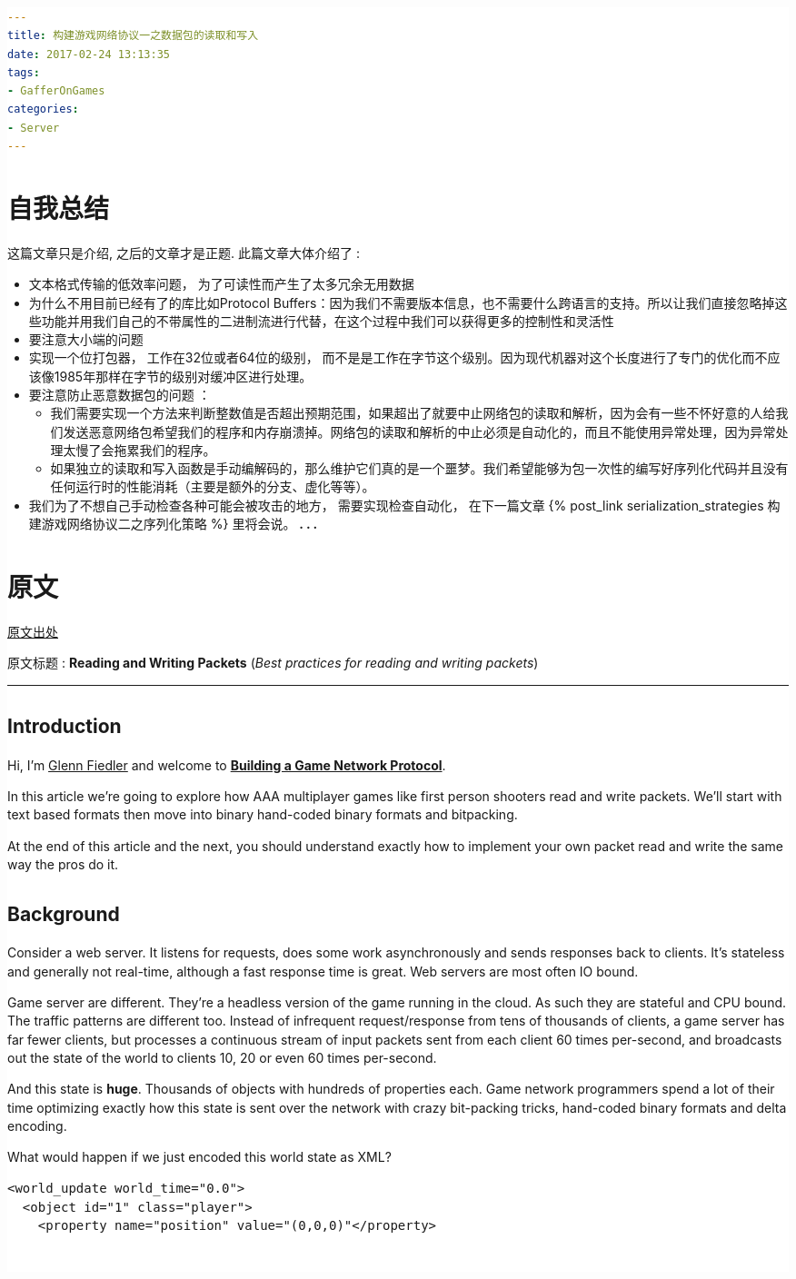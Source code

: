 ```yaml
---
title: 构建游戏网络协议一之数据包的读取和写入
date: 2017-02-24 13:13:35
tags:
- GafferOnGames
categories:
- Server
---
```



# 自我总结

这篇文章只是介绍, 之后的文章才是正题. 此篇文章大体介绍了 : 

- 文本格式传输的低效率问题， 为了可读性而产生了太多冗余无用数据
- 为什么不用目前已经有了的库比如Protocol Buffers：因为我们不需要版本信息，也不需要什么跨语言的支持。所以让我们直接忽略掉这些功能并用我们自己的不带属性的二进制流进行代替，在这个过程中我们可以获得更多的控制性和灵活性
- 要注意大小端的问题
- 实现一个位打包器， 工作在32位或者64位的级别， 而不是是工作在字节这个级别。因为现代机器对这个长度进行了专门的优化而不应该像1985年那样在字节的级别对缓冲区进行处理。
- 要注意防止恶意数据包的问题 ：
    - 我们需要实现一个方法来判断整数值是否超出预期范围，如果超出了就要中止网络包的读取和解析，因为会有一些不怀好意的人给我们发送恶意网络包希望我们的程序和内存崩溃掉。网络包的读取和解析的中止必须是自动化的，而且不能使用异常处理，因为异常处理太慢了会拖累我们的程序。
    - 如果独立的读取和写入函数是手动编解码的，那么维护它们真的是一个噩梦。我们希望能够为包一次性的编写好序列化代码并且没有任何运行时的性能消耗（主要是额外的分支、虚化等等）。
- 我们为了不想自己手动检查各种可能会被攻击的地方， 需要实现检查自动化， 在下一篇文章 {% post_link serialization_strategies 构建游戏网络协议二之序列化策略 %} 里将会说。
**. . .**

# 原文

[原文出处](https://gafferongames.com/post/reading_and_writing_packets/)

原文标题 : **Reading and Writing Packets** (*Best practices for reading and writing packets*)


-------------------



<h2 id="introduction">Introduction</h2>
<p>Hi, I’m <a href="https://gafferongames.com/about">Glenn Fiedler</a> and welcome to <strong><a href="https://gafferongames.com/categories/building-a-game-network-protocol/">Building a Game Network Protocol</a></strong>.</p>
<p>In this article we&rsquo;re going to explore how AAA multiplayer games like first person shooters read and write packets. We&rsquo;ll start with text based formats then move into binary hand-coded binary formats and bitpacking.</p>
<p>At the end of this article and the next, you should understand exactly how to implement your own packet read and write the same way the pros do it.</p>
<h2 id="background">Background</h2>
<p>Consider a web server. It listens for requests, does some work asynchronously and sends responses back to clients. It’s stateless and generally not real-time, although a fast response time is great. Web servers are most often IO bound.</p>
<p>Game server are different. They&rsquo;re a headless version of the game running in the cloud. As such they are stateful and CPU bound. The traffic patterns are different too. Instead of infrequent request/response from tens of thousands of clients, a game server has far fewer clients, but processes a continuous stream of input packets sent from each client 60 times per-second, and broadcasts out the state of the world to clients 10, 20 or even 60 times per-second.</p>
<p>And this state is <strong>huge</strong>. Thousands of objects with hundreds of properties each. Game network programmers spend a lot of their time optimizing exactly how this state is sent over the network with crazy bit-packing tricks, hand-coded binary formats and delta encoding.</p>
<p>What would happen if we just encoded this world state as XML?</p>
<pre>&lt;world_update world_time="0.0"&gt;
  &lt;object id="1" class="player"&gt;
    &lt;property name="position" value="(0,0,0)"&lt;/property&gt;